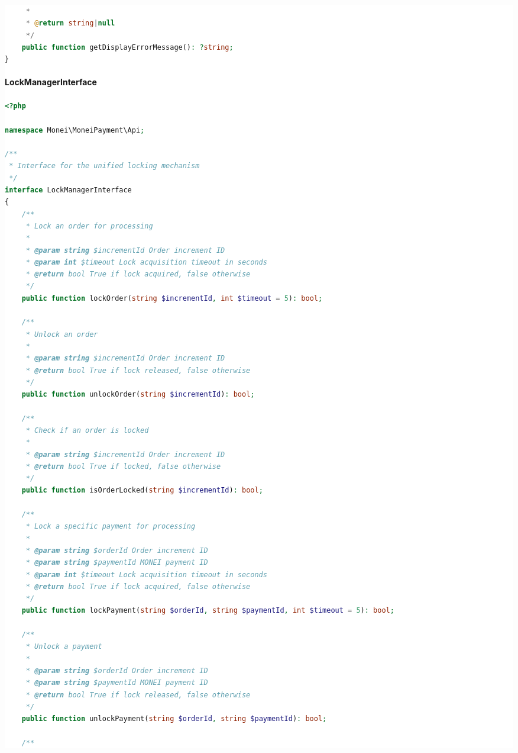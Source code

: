```php
     * 
     * @return string|null
     */
    public function getDisplayErrorMessage(): ?string;
}
```

#### LockManagerInterface

```php
<?php

namespace Monei\MoneiPayment\Api;

/**
 * Interface for the unified locking mechanism
 */
interface LockManagerInterface
{
    /**
     * Lock an order for processing
     *
     * @param string $incrementId Order increment ID
     * @param int $timeout Lock acquisition timeout in seconds
     * @return bool True if lock acquired, false otherwise
     */
    public function lockOrder(string $incrementId, int $timeout = 5): bool;
    
    /**
     * Unlock an order
     *
     * @param string $incrementId Order increment ID
     * @return bool True if lock released, false otherwise
     */
    public function unlockOrder(string $incrementId): bool;
    
    /**
     * Check if an order is locked
     *
     * @param string $incrementId Order increment ID
     * @return bool True if locked, false otherwise
     */
    public function isOrderLocked(string $incrementId): bool;
    
    /**
     * Lock a specific payment for processing
     *
     * @param string $orderId Order increment ID
     * @param string $paymentId MONEI payment ID
     * @param int $timeout Lock acquisition timeout in seconds
     * @return bool True if lock acquired, false otherwise
     */
    public function lockPayment(string $orderId, string $paymentId, int $timeout = 5): bool;
    
    /**
     * Unlock a payment
     *
     * @param string $orderId Order increment ID
     * @param string $paymentId MONEI payment ID
     * @return bool True if lock released, false otherwise
     */
    public function unlockPayment(string $orderId, string $paymentId): bool;
    
    /**
```
